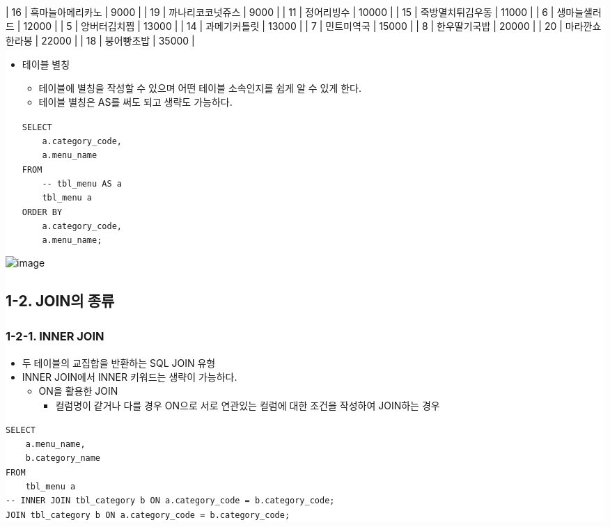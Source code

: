 | 16   | 흑마늘아메리카노     | 9000  |
| 19   | 까나리코코넛쥬스     | 9000  |
| 11   | 정어리빙수           | 10000 |
| 15   | 죽방멸치튀김우동     | 11000 |
| 6    | 생마늘샐러드         | 12000 |
| 5    | 앙버터김치찜         | 13000 |
| 14   | 과메기커틀릿         | 13000 |
| 7    | 민트미역국           | 15000 |
| 8    | 한우딸기국밥         | 20000 |
| 20   | 마라깐쇼한라봉       | 22000 |
| 18   | 붕어빵초밥           | 35000 |



- 테이블 별칭

  - 테이블에 별칭을 작성할 수 있으며 어떤 테이블 소속인지를 쉽게 알 수 있게 한다.
  - 테이블 별칭은 AS를 써도 되고 생략도 가능하다.

  ~~~mysql
  SELECT
      a.category_code,
      a.menu_name
  FROM
      -- tbl_menu AS a
      tbl_menu a
  ORDER BY 
      a.category_code,
      a.menu_name;
  ~~~

  

![image](https://github.com/Subak-Uncle/Subak-Uncle/assets/115992753/371cda8e-b837-4d28-a1bb-4cbf1946be91)

## 1-2. JOIN의 종류



### 1-2-1. INNER JOIN

- 두 테이블의 교집합을 반환하는 SQL JOIN 유형
- INNER JOIN에서 INNER 키워드는 생략이 가능하다.
  - ON을 활용한 JOIN
    - 컬럼명이 같거나 다를 경우 ON으로 서로 연관있는 컬럼에 대한 조건을 작성하여 JOIN하는 경우

~~~mysql
SELECT 
    a.menu_name,
    b.category_name
FROM 
    tbl_menu a
-- INNER JOIN tbl_category b ON a.category_code = b.category_code;
JOIN tbl_category b ON a.category_code = b.category_code;
~~~
